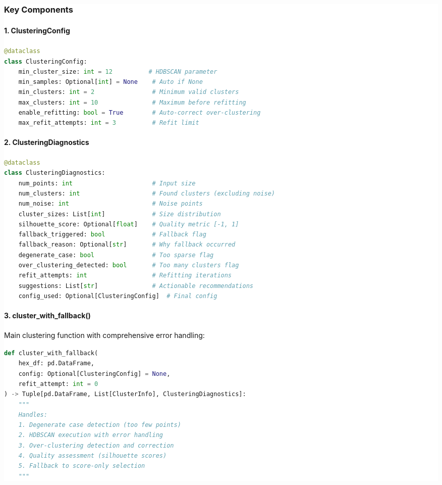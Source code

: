 ### Key Components

#### 1. ClusteringConfig

```python
@dataclass
class ClusteringConfig:
    min_cluster_size: int = 12          # HDBSCAN parameter
    min_samples: Optional[int] = None    # Auto if None
    min_clusters: int = 2                # Minimum valid clusters
    max_clusters: int = 10               # Maximum before refitting
    enable_refitting: bool = True        # Auto-correct over-clustering
    max_refit_attempts: int = 3          # Refit limit
```

#### 2. ClusteringDiagnostics

```python
@dataclass
class ClusteringDiagnostics:
    num_points: int                      # Input size
    num_clusters: int                    # Found clusters (excluding noise)
    num_noise: int                       # Noise points
    cluster_sizes: List[int]             # Size distribution
    silhouette_score: Optional[float]    # Quality metric [-1, 1]
    fallback_triggered: bool             # Fallback flag
    fallback_reason: Optional[str]       # Why fallback occurred
    degenerate_case: bool                # Too sparse flag
    over_clustering_detected: bool       # Too many clusters flag
    refit_attempts: int                  # Refitting iterations
    suggestions: List[str]               # Actionable recommendations
    config_used: Optional[ClusteringConfig]  # Final config
```

#### 3. cluster_with_fallback()

Main clustering function with comprehensive error handling:

```python
def cluster_with_fallback(
    hex_df: pd.DataFrame,
    config: Optional[ClusteringConfig] = None,
    refit_attempt: int = 0
) -> Tuple[pd.DataFrame, List[ClusterInfo], ClusteringDiagnostics]:
    """
    Handles:
    1. Degenerate case detection (too few points)
    2. HDBSCAN execution with error handling
    3. Over-clustering detection and correction
    4. Quality assessment (silhouette scores)
    5. Fallback to score-only selection
    """
```

